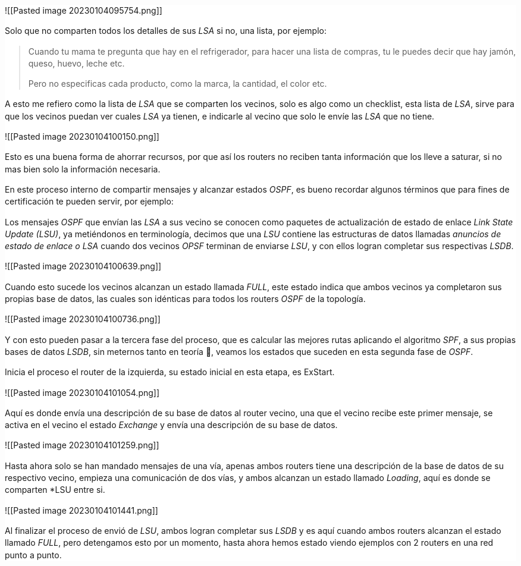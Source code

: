 ![[Pasted image 20230104095754.png]]

Solo que no comparten todos los detalles de sus *LSA* si no, una lista, por ejemplo:

> Cuando tu mama te pregunta que hay en el refrigerador, para hacer una lista de compras, tu le puedes decir que hay jamón, queso, huevo, leche etc. 
> 
> Pero no especificas cada producto, como la marca, la cantidad, el color etc.

A esto me refiero como la lista de *LSA* que se comparten los vecinos, solo es algo como un checklist, esta lista de *LSA*, sirve para que los vecinos puedan ver cuales *LSA* ya tienen, e indicarle al vecino que solo le envíe las *LSA* que no tiene.

![[Pasted image 20230104100150.png]]

Esto es una buena forma de ahorrar recursos, por que así los routers no reciben tanta información que los lleve a saturar, si no mas bien solo la información necesaria.

En este proceso interno de compartir mensajes y alcanzar estados *OSPF*, es bueno recordar algunos términos que para fines de certificación te pueden servir, por ejemplo:

Los mensajes *OSPF* que envían las *LSA* a sus vecino se conocen como paquetes de actualización de estado de enlace *Link State Update (LSU)*, ya metiéndonos en terminología, decimos que una *LSU* contiene las estructuras de datos llamadas *anuncios de estado de enlace o LSA* cuando dos vecinos *OPSF* terminan de enviarse *LSU*, y con ellos logran completar sus respectivas *LSDB*.

![[Pasted image 20230104100639.png]]

Cuando esto sucede los vecinos alcanzan un estado llamada *FULL*, este estado indica que ambos vecinos ya completaron sus propias base de datos, las cuales son idénticas para todos los routers *OSPF* de la topología.

![[Pasted image 20230104100736.png]]

 Y con esto pueden pasar a la tercera fase del proceso,  que es calcular las mejores rutas aplicando el algoritmo *SPF*, a sus propias bases de datos *LSDB*, sin meternos tanto en teoría 🤨, veamos los estados que suceden en esta segunda fase de *OSPF*.

Inicia el proceso el router de la izquierda, su estado inicial en esta etapa, es ExStart.

![[Pasted image 20230104101054.png]]

Aquí es donde envía una descripción de su base de datos al router vecino, una que el vecino recibe este primer mensaje, se activa en el vecino el estado *Exchange* y envía una descripción de su base de datos.

![[Pasted image 20230104101259.png]]

Hasta ahora solo se han mandado mensajes de una vía, apenas ambos routers tiene una descripción de la base de datos de su respectivo vecino, empieza una comunicación de dos vías, y ambos alcanzan un estado llamado *Loading*, aquí es donde se comparten *LSU entre si.

![[Pasted image 20230104101441.png]]

Al finalizar el proceso de envió de *LSU*, ambos logran completar sus *LSDB* y es aquí cuando ambos routers alcanzan el estado llamado *FULL*, pero detengamos esto por un momento, hasta ahora hemos estado viendo ejemplos con 2 routers en una red punto a punto.
